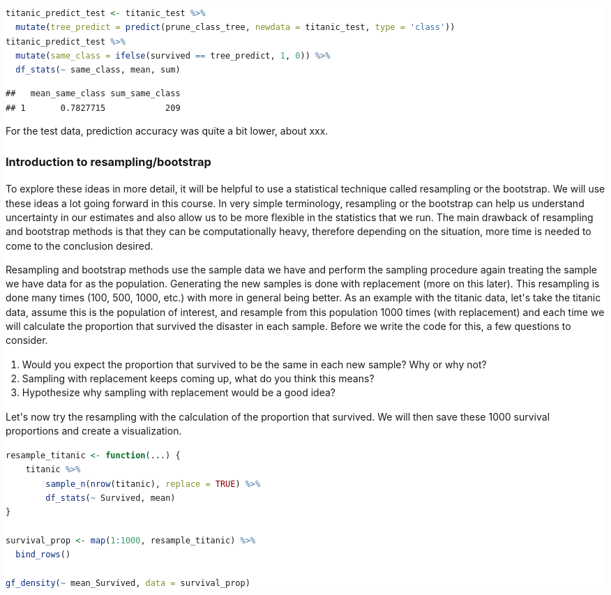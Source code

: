 ```r
titanic_predict_test <- titanic_test %>%
  mutate(tree_predict = predict(prune_class_tree, newdata = titanic_test, type = 'class'))
titanic_predict_test %>%
  mutate(same_class = ifelse(survived == tree_predict, 1, 0)) %>%
  df_stats(~ same_class, mean, sum)
```

```
##   mean_same_class sum_same_class
## 1       0.7827715            209
```

For the test data, prediction accuracy was quite a bit lower, about xxx.

### Introduction to resampling/bootstrap

To explore these ideas in more detail, it will be helpful to use a statistical technique called resampling or the bootstrap. We will use these ideas a lot going forward in this course. In very simple terminology, resampling or the bootstrap can help us understand uncertainty in our estimates and also allow us to be more flexible in the statistics that we run. The main drawback of resampling and bootstrap methods is that they can be computationally heavy, therefore depending on the situation, more time is needed to come to the conclusion desired.

Resampling and bootstrap methods use the sample data we have and perform the sampling procedure again treating the sample we have data for as the population. Generating the new samples is done with replacement (more on this later). This resampling is done many times (100, 500, 1000, etc.) with more in general being better. As an example with the titanic data, let's take the titanic data, assume this is the population of interest, and resample from this population 1000 times (with replacement) and each time we will calculate the proportion that survived the disaster in each sample. Before we write the code for this, a few questions to consider.

1. Would you expect the proportion that survived to be the same in each new sample? Why or why not?
2. Sampling with replacement keeps coming up, what do you think this means?
3. Hypothesize why sampling with replacement would be a good idea?

Let's now try the resampling with the calculation of the proportion that survived. We will then save these 1000 survival proportions and create a visualization.


```r
resample_titanic <- function(...) {
    titanic %>%
        sample_n(nrow(titanic), replace = TRUE) %>%
        df_stats(~ Survived, mean)
}

survival_prop <- map(1:1000, resample_titanic) %>% 
  bind_rows()

gf_density(~ mean_Survived, data = survival_prop)
```
